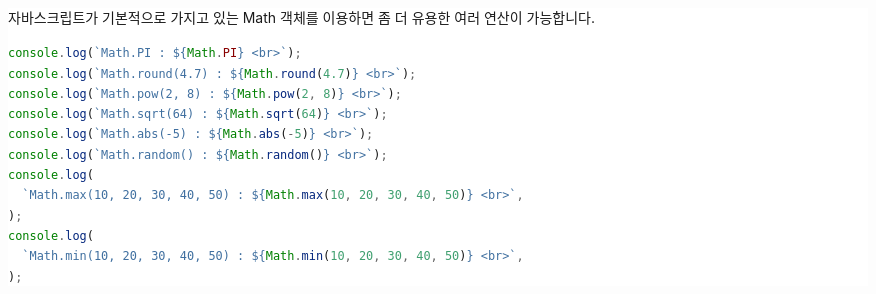    자바스크립트가 기본적으로 가지고 있는 Math 객체를 이용하면 좀 더 유용한 여러 연산이 가능합니다.

   ```jsx
   console.log(`Math.PI : ${Math.PI} <br>`);
   console.log(`Math.round(4.7) : ${Math.round(4.7)} <br>`);
   console.log(`Math.pow(2, 8) : ${Math.pow(2, 8)} <br>`);
   console.log(`Math.sqrt(64) : ${Math.sqrt(64)} <br>`);
   console.log(`Math.abs(-5) : ${Math.abs(-5)} <br>`);
   console.log(`Math.random() : ${Math.random()} <br>`);
   console.log(
     `Math.max(10, 20, 30, 40, 50) : ${Math.max(10, 20, 30, 40, 50)} <br>`,
   );
   console.log(
     `Math.min(10, 20, 30, 40, 50) : ${Math.min(10, 20, 30, 40, 50)} <br>`,
   );
   ```
